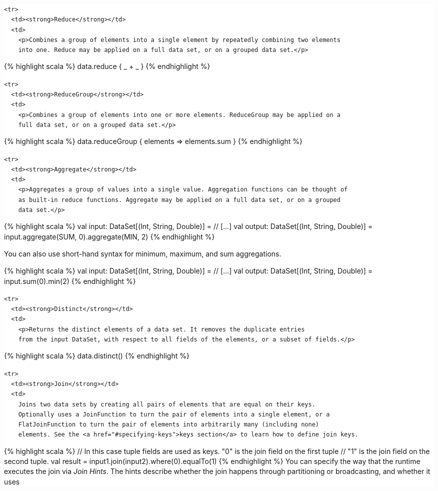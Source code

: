     <tr>
      <td><strong>Reduce</strong></td>
      <td>
        <p>Combines a group of elements into a single element by repeatedly combining two elements
        into one. Reduce may be applied on a full data set, or on a grouped data set.</p>
{% highlight scala %}
data.reduce { _ + _ }
{% endhighlight %}
      </td>
    </tr>

    <tr>
      <td><strong>ReduceGroup</strong></td>
      <td>
        <p>Combines a group of elements into one or more elements. ReduceGroup may be applied on a
        full data set, or on a grouped data set.</p>
{% highlight scala %}
data.reduceGroup { elements => elements.sum }
{% endhighlight %}
      </td>
    </tr>

    <tr>
      <td><strong>Aggregate</strong></td>
      <td>
        <p>Aggregates a group of values into a single value. Aggregation functions can be thought of
        as built-in reduce functions. Aggregate may be applied on a full data set, or on a grouped
        data set.</p>
{% highlight scala %}
val input: DataSet[(Int, String, Double)] = // [...]
val output: DataSet[(Int, String, Double)] = input.aggregate(SUM, 0).aggregate(MIN, 2)
{% endhighlight %}
  <p>You can also use short-hand syntax for minimum, maximum, and sum aggregations.</p>
{% highlight scala %}
val input: DataSet[(Int, String, Double)] = // [...]
val output: DataSet[(Int, String, Double)] = input.sum(0).min(2)
{% endhighlight %}
      </td>
    </tr>

    <tr>
      <td><strong>Distinct</strong></td>
      <td>
        <p>Returns the distinct elements of a data set. It removes the duplicate entries
        from the input DataSet, with respect to all fields of the elements, or a subset of fields.</p>
{% highlight scala %}
data.distinct()
{% endhighlight %}
      </td>
    </tr>

    <tr>
      <td><strong>Join</strong></td>
      <td>
        Joins two data sets by creating all pairs of elements that are equal on their keys.
        Optionally uses a JoinFunction to turn the pair of elements into a single element, or a
        FlatJoinFunction to turn the pair of elements into arbitrarily many (including none)
        elements. See the <a href="#specifying-keys">keys section</a> to learn how to define join keys.
{% highlight scala %}
// In this case tuple fields are used as keys. "0" is the join field on the first tuple
// "1" is the join field on the second tuple.
val result = input1.join(input2).where(0).equalTo(1)
{% endhighlight %}
        You can specify the way that the runtime executes the join via <i>Join Hints</i>. The hints
        describe whether the join happens through partitioning or broadcasting, and whether it uses